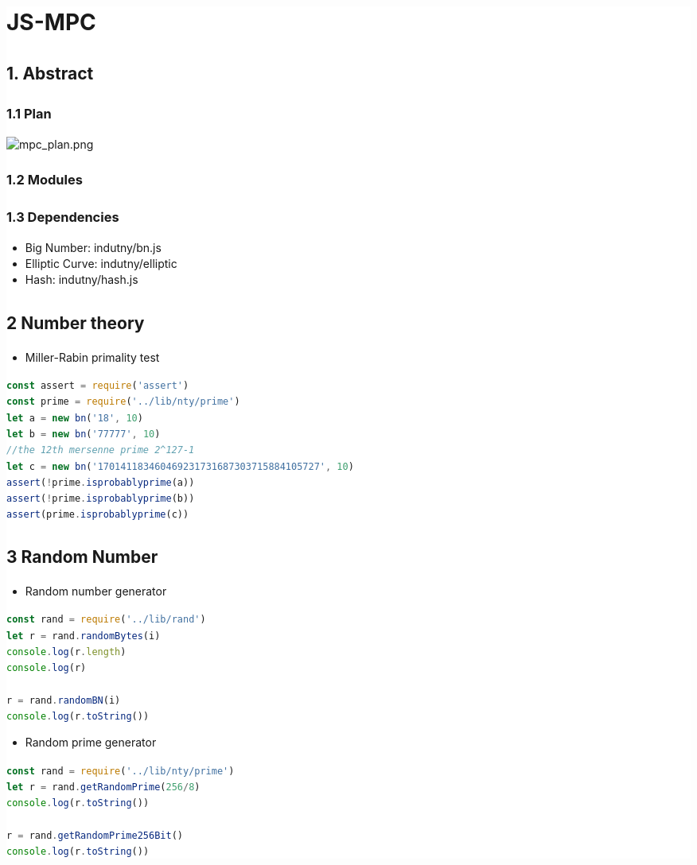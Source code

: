 # JS-MPC
## 1. Abstract

### 1.1 Plan

![mpc_plan.png](./img/mpc_plan.png)


### 1.2 Modules


### 1.3 Dependencies

- Big Number: indutny/bn.js
- Elliptic Curve: indutny/elliptic
- Hash: indutny/hash.js

## 2 Number theory
 
- Miller-Rabin primality test

```javascript
const assert = require('assert')
const prime = require('../lib/nty/prime')
let a = new bn('18', 10)
let b = new bn('77777', 10)
//the 12th mersenne prime 2^127-1
let c = new bn('170141183460469231731687303715884105727', 10)
assert(!prime.isprobablyprime(a))
assert(!prime.isprobablyprime(b))
assert(prime.isprobablyprime(c))
```

## 3 Random Number

- Random number generator
```javascript
const rand = require('../lib/rand')
let r = rand.randomBytes(i)
console.log(r.length)
console.log(r)

r = rand.randomBN(i)
console.log(r.toString())
```

- Random prime generator

```javascript
const rand = require('../lib/nty/prime')
let r = rand.getRandomPrime(256/8)
console.log(r.toString())

r = rand.getRandomPrime256Bit()
console.log(r.toString())
```
